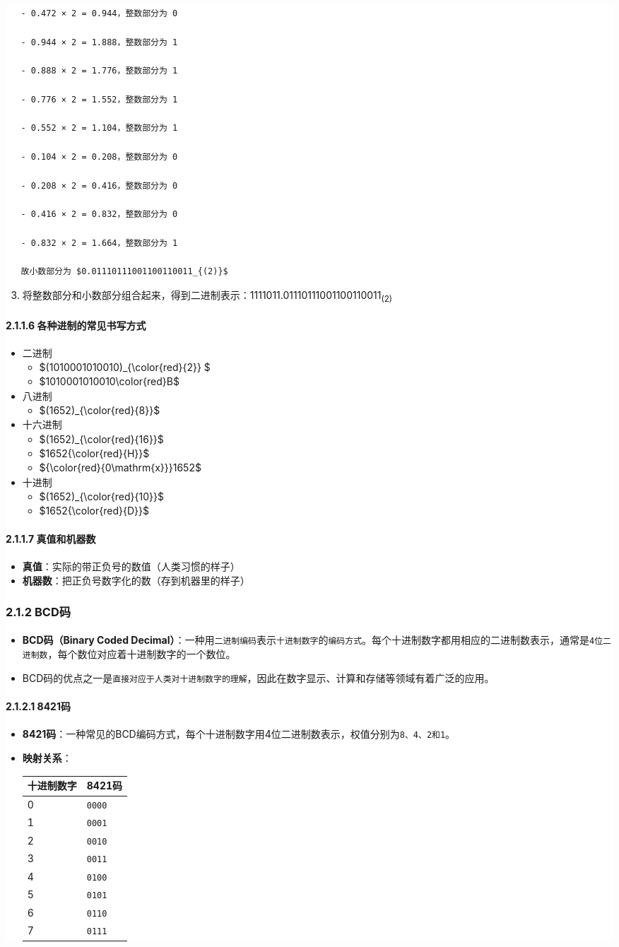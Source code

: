        - 0.472 × 2 = 0.944，整数部分为 0
    
       - 0.944 × 2 = 1.888，整数部分为 1
    
       - 0.888 × 2 = 1.776，整数部分为 1
    
       - 0.776 × 2 = 1.552，整数部分为 1
    
       - 0.552 × 2 = 1.104，整数部分为 1
    
       - 0.104 × 2 = 0.208，整数部分为 0
    
       - 0.208 × 2 = 0.416，整数部分为 0
    
       - 0.416 × 2 = 0.832，整数部分为 0
    
       - 0.832 × 2 = 1.664，整数部分为 1
    
       故小数部分为 $0.01110111001100110011_{(2)}$

  3. 将整数部分和小数部分组合起来，得到二进制表示：$1111011.01110111001100110011_{(2)}$

#### 2.1.1.6 各种进制的常见书写方式

- 二进制
  - $(1010001010010)_{\color{red}{2}} $
  - $1010001010010\color{red}B$
- 八进制
  - $(1652)_{\color{red}{8}}$
- 十六进制
  - $(1652)_{\color{red}{16}}$
  - $1652{\color{red}{H}}$
  - ${\color{red}{0\mathrm{x}}}1652$
- 十进制
  - $(1652)_{\color{red}{10}}$
  - $1652{\color{red}{D}}$​

#### 2.1.1.7 真值和机器数

- **真值**：实际的带正负号的数值（人类习惯的样子）
- **机器数**：把正负号数字化的数（存到机器里的样子）

### 2.1.2 BCD码

- **BCD码（Binary Coded Decimal）**：一种用`二进制编码`表示`十进制数字`的`编码方式`。每个十进制数字都用相应的二进制数表示，通常是`4位二进制数`，每个数位对应着十进制数字的一个数位。

- BCD码的优点之一是`直接对应于人类对十进制数字的理解`，因此在数字显示、计算和存储等领域有着广泛的应用。

#### 2.1.2.1 8421码

- **8421码**：一种常见的BCD编码方式，每个十进制数字用4位二进制数表示，权值分别为`8、4、2和1`。
- **映射关系**：

  | 十进制数字 | 8421码 |
  | ---------- | ------ |
  | 0          | `0000` |
  | 1          | `0001` |
  | 2          | `0010` |
  | 3          | `0011` |
  | 4          | `0100` |
  | 5          | `0101` |
  | 6          | `0110` |
  | 7          | `0111` |